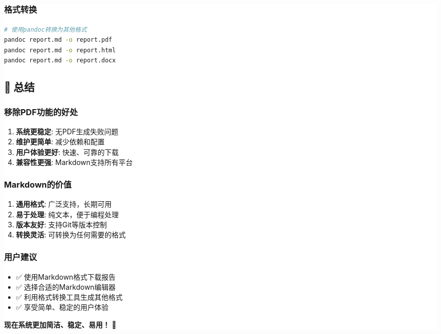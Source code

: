 ### 格式转换
```bash
# 使用pandoc转换为其他格式
pandoc report.md -o report.pdf
pandoc report.md -o report.html
pandoc report.md -o report.docx
```

## 🎉 总结

### 移除PDF功能的好处
1. **系统更稳定**: 无PDF生成失败问题
2. **维护更简单**: 减少依赖和配置
3. **用户体验更好**: 快速、可靠的下载
4. **兼容性更强**: Markdown支持所有平台

### Markdown的价值
1. **通用格式**: 广泛支持，长期可用
2. **易于处理**: 纯文本，便于编程处理
3. **版本友好**: 支持Git等版本控制
4. **转换灵活**: 可转换为任何需要的格式

### 用户建议
- ✅ 使用Markdown格式下载报告
- ✅ 选择合适的Markdown编辑器
- ✅ 利用格式转换工具生成其他格式
- ✅ 享受简单、稳定的用户体验

**现在系统更加简洁、稳定、易用！** 🎯
